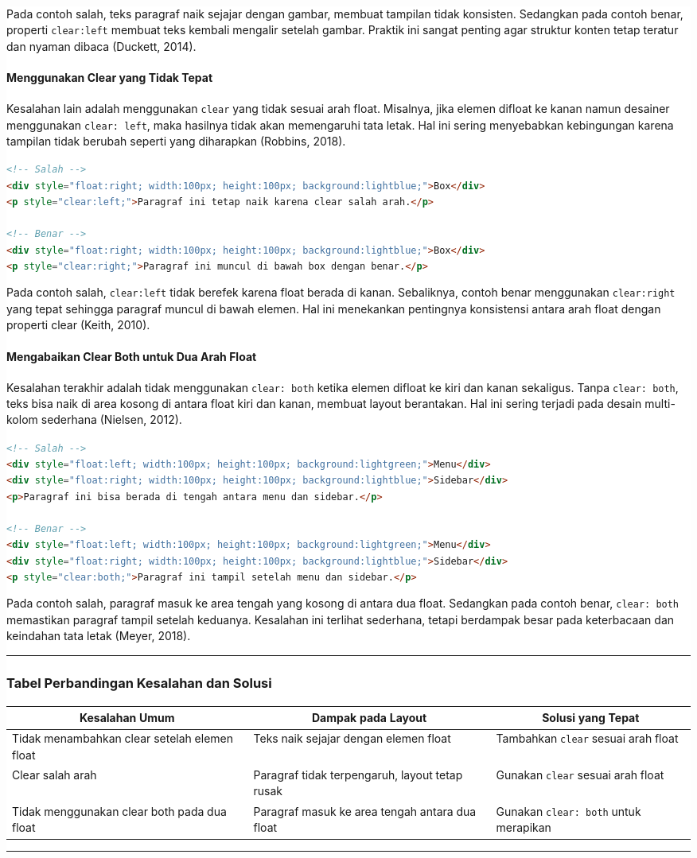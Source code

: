Pada contoh salah, teks paragraf naik sejajar dengan gambar, membuat tampilan tidak konsisten. Sedangkan pada contoh benar, properti `clear:left` membuat teks kembali mengalir setelah gambar. Praktik ini sangat penting agar struktur konten tetap teratur dan nyaman dibaca (Duckett, 2014).

#### Menggunakan Clear yang Tidak Tepat

Kesalahan lain adalah menggunakan `clear` yang tidak sesuai arah float. Misalnya, jika elemen difloat ke kanan namun desainer menggunakan `clear: left`, maka hasilnya tidak akan memengaruhi tata letak. Hal ini sering menyebabkan kebingungan karena tampilan tidak berubah seperti yang diharapkan (Robbins, 2018).

```html
<!-- Salah -->
<div style="float:right; width:100px; height:100px; background:lightblue;">Box</div>
<p style="clear:left;">Paragraf ini tetap naik karena clear salah arah.</p>

<!-- Benar -->
<div style="float:right; width:100px; height:100px; background:lightblue;">Box</div>
<p style="clear:right;">Paragraf ini muncul di bawah box dengan benar.</p>
```

Pada contoh salah, `clear:left` tidak berefek karena float berada di kanan. Sebaliknya, contoh benar menggunakan `clear:right` yang tepat sehingga paragraf muncul di bawah elemen. Hal ini menekankan pentingnya konsistensi antara arah float dengan properti clear (Keith, 2010).

#### Mengabaikan Clear Both untuk Dua Arah Float

Kesalahan terakhir adalah tidak menggunakan `clear: both` ketika elemen difloat ke kiri dan kanan sekaligus. Tanpa `clear: both`, teks bisa naik di area kosong di antara float kiri dan kanan, membuat layout berantakan. Hal ini sering terjadi pada desain multi-kolom sederhana (Nielsen, 2012).

```html
<!-- Salah -->
<div style="float:left; width:100px; height:100px; background:lightgreen;">Menu</div>
<div style="float:right; width:100px; height:100px; background:lightblue;">Sidebar</div>
<p>Paragraf ini bisa berada di tengah antara menu dan sidebar.</p>

<!-- Benar -->
<div style="float:left; width:100px; height:100px; background:lightgreen;">Menu</div>
<div style="float:right; width:100px; height:100px; background:lightblue;">Sidebar</div>
<p style="clear:both;">Paragraf ini tampil setelah menu dan sidebar.</p>
```

Pada contoh salah, paragraf masuk ke area tengah yang kosong di antara dua float. Sedangkan pada contoh benar, `clear: both` memastikan paragraf tampil setelah keduanya. Kesalahan ini terlihat sederhana, tetapi berdampak besar pada keterbacaan dan keindahan tata letak (Meyer, 2018).

---

### Tabel Perbandingan Kesalahan dan Solusi

| Kesalahan Umum                               | Dampak pada Layout                             | Solusi yang Tepat                     |
| -------------------------------------------- | ---------------------------------------------- | ------------------------------------- |
| Tidak menambahkan clear setelah elemen float | Teks naik sejajar dengan elemen float          | Tambahkan `clear` sesuai arah float   |
| Clear salah arah                             | Paragraf tidak terpengaruh, layout tetap rusak | Gunakan `clear` sesuai arah float     |
| Tidak menggunakan clear both pada dua float  | Paragraf masuk ke area tengah antara dua float | Gunakan `clear: both` untuk merapikan |

---